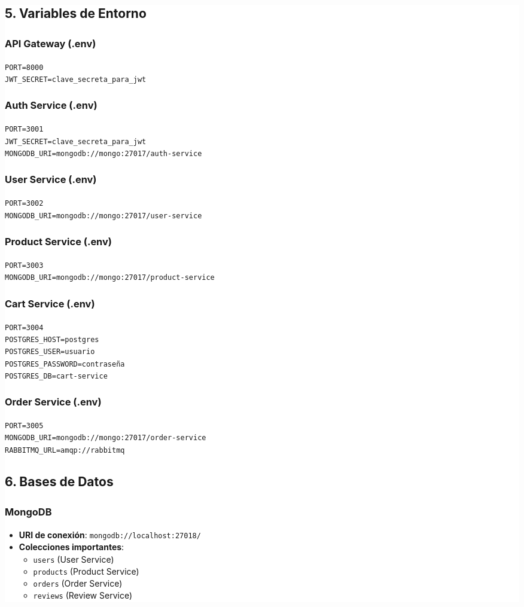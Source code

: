 ## 5. Variables de Entorno

### API Gateway (.env)
```
PORT=8000
JWT_SECRET=clave_secreta_para_jwt
```

### Auth Service (.env)
```
PORT=3001
JWT_SECRET=clave_secreta_para_jwt
MONGODB_URI=mongodb://mongo:27017/auth-service
```

### User Service (.env)
```
PORT=3002
MONGODB_URI=mongodb://mongo:27017/user-service
```

### Product Service (.env)
```
PORT=3003
MONGODB_URI=mongodb://mongo:27017/product-service
```

### Cart Service (.env)
```
PORT=3004
POSTGRES_HOST=postgres
POSTGRES_USER=usuario
POSTGRES_PASSWORD=contraseña
POSTGRES_DB=cart-service
```

### Order Service (.env)
```
PORT=3005
MONGODB_URI=mongodb://mongo:27017/order-service
RABBITMQ_URL=amqp://rabbitmq
```

## 6. Bases de Datos

### MongoDB
- **URI de conexión**: `mongodb://localhost:27018/`
- **Colecciones importantes**:
  - `users` (User Service)
  - `products` (Product Service)
  - `orders` (Order Service)
  - `reviews` (Review Service)
